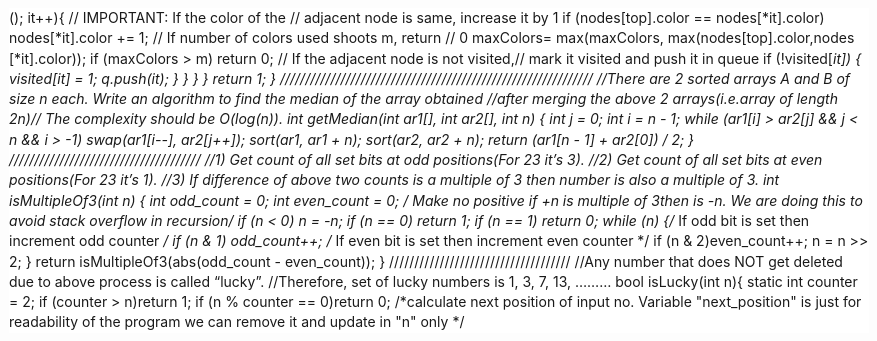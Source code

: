 (); it++){
// IMPORTANT: If the color of the // adjacent node is same, 
increase it by 1
if (nodes[top].color == nodes[*it].color)
nodes[*it].color += 1;
// If number of colors used shoots m, return // 0
maxColors= max(maxColors, max(nodes[top].color,nodes
[*it].color));
if (maxColors > m) return 0;
// If the adjacent node is not visited,// mark it visited and 
push it in queue
if (!visited[*it]) {
visited[*it] = 1;
q.push(*it);
}
}
}
}
return 1;
}
//////////////////////////////////////////////////////////////
//There are 2 sorted arrays A and B of size n each. Write an algorithm to find
 the median of the array obtained 
//after merging the above 2 arrays(i.e.array of length 2n)// The complexity 
should be O(log(n)).
int getMedian(int ar1[], int ar2[], int n) {
int j = 0; int i = n - 1;
while (ar1[i] > ar2[j] && j < n && i > -1)
swap(ar1[i--], ar2[j++]);
sort(ar1, ar1 + n);
sort(ar2, ar2 + n);
return (ar1[n - 1] + ar2[0]) / 2;
}
//////////////////////////////////////
//1) Get count of all set bits at odd positions(For 23 it’s 3).
//2) Get count of all set bits at even positions(For 23 it’s 1).
//3) If difference of above two counts is a multiple of 3 then number is also 
a multiple of 3.
int isMultipleOf3(int n) {
int odd_count = 0; int even_count = 0;
/* Make no positive if +n is multiple of 3then is -n. We are doing this to
 avoid
stack overflow in recursion*/
if (n < 0) n = -n;
if (n == 0) return 1;
if (n == 1) return 0;
while (n) {/* If odd bit is set then increment odd counter */
if (n & 1) odd_count++;
 /* If even bit is set then increment even counter */
if (n & 2)even_count++;
n = n >> 2;
}
return isMultipleOf3(abs(odd_count - even_count));
}
////////////////////////////////////
//Any number that does NOT get deleted due to above process is called “lucky”.
//Therefore, set of lucky numbers is 1, 3, 7, 13, ………
bool isLucky(int n){
static int counter = 2;
if (counter > n)return 1;
if (n % counter == 0)return 0;
/*calculate next position of input no. Variable "next_position" is just 
for
readability of the program we can remove it and update in "n" only */